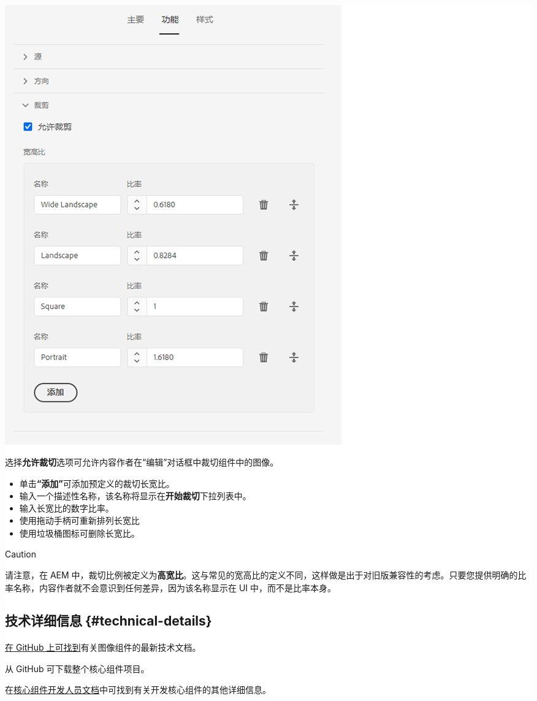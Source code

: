    ![](/help/assets/chlimage_1-21.png)

   选择&#x200B;**允许裁切**&#x200B;选项可允许内容作者在“编辑”对话框中裁切组件中的图像。
   * 单击&#x200B;**“添加”**&#x200B;可添加预定义的裁切长宽比。
   * 输入一个描述性名称，该名称将显示在&#x200B;**开始裁切**&#x200B;下拉列表中。
   * 输入长宽比的数字比率。
   * 使用拖动手柄可重新排列长宽比
   * 使用垃圾桶图标可删除长宽比。

   >[!CAUTION]
   >
   >请注意，在 AEM 中，裁切比例被定义为&#x200B;**高宽比**。这与常见的宽高比的定义不同，这样做是出于对旧版兼容性的考虑。只要您提供明确的比率名称，内容作者就不会意识到任何差异，因为该名称显示在 UI 中，而不是比率本身。

## 技术详细信息 {#technical-details}

[在 GitHub 上可找到](https://github.com/adobe/aem-core-wcm-components/tree/master/content/src/content/jcr_root/apps/core/wcm/components/image/v1/image)有关图像组件的最新技术文档。

从 GitHub 可下载整个核心组件项目。

在[核心组件开发人员文档](/help/developing/overview.md)中可找到有关开发核心组件的其他详细信息。
